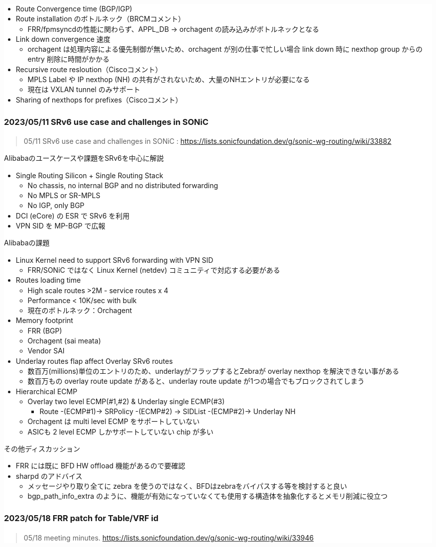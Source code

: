 - Route Convergence time (BGP/IGP)
- Route installation のボトルネック（BRCMコメント）
  - FRR/fpmsyncdの性能に関わらず、APPL_DB -> orchagent の読み込みがボトルネックとなる
- Link down convergence 速度
  - orchagent は処理内容による優先制御が無いため、orchagent が別の仕事で忙しい場合 link down 時に nexthop group からの entry 削除に時間がかかる
- Recursive route resloution（Ciscoコメント）
  - MPLS Label や IP nexthop (NH) の共有がされないため、大量のNHエントリが必要になる
  - 現在は VXLAN tunnel のみサポート
- Sharing of nexthops for prefixes（Ciscoコメント）


### 2023/05/11 SRv6 use case and challenges in SONiC
> 05/11 SRv6 use case and challenges in SONiC : https://lists.sonicfoundation.dev/g/sonic-wg-routing/wiki/33882 

Alibabaのユースケースや課題をSRv6を中心に解説

- Single Routing Silicon + Single Routing Stack 
  - No chassis, no internal BGP and no distributed forwarding
  - No MPLS or SR-MPLS
  - No IGP, only BGP
- DCI (eCore) の ESR で SRv6 を利用
- VPN SID を MP-BGP で広報

Alibabaの課題

- Linux Kernel need to support SRv6 forwarding with VPN SID
  - FRR/SONiC ではなく Linux Kernel (netdev) コミュニティで対応する必要がある
- Routes loading time
  - High scale routes >2M - service routes x 4
  - Performance < 10K/sec with bulk
  - 現在のボトルネック：Orchagent
- Memory footprint
  - FRR (BGP)
  - Orchagent (sai meata)
  - Vendor SAI
- Underlay routes flap affect Overlay SRv6 routes
  - 数百万(millions)単位のエントリのため、underlayがフラップするとZebraが overlay nexthop を解決できない事がある
  - 数百万もの overlay route update があると、underlay route update が1つの場合でもブロックされてしまう
- Hierarchical ECMP
  - Overlay two level ECMP(#1,#2) & Underlay single ECMP(#3)
    - Route -(ECMP#1)-> SRPolicy -(ECMP#2) -> SIDList -(ECMP#2)-> Underlay NH
  - Orchagent は multi level ECMP をサポートしていない
  - ASICも 2 level ECMP しかサポートしていない chip が多い

その他ディスカッション

- FRR には既に BFD HW offload 機能があるので要確認
- sharpd のアドバイス
  - メッセージやり取り全てに zebra を使うのではなく、BFDはzebraをバイパスする等を検討すると良い
  - bgp_path_info_extra のように、機能が有効になっていなくても使用する構造体を抽象化するとメモリ削減に役立つ


### 2023/05/18 FRR patch for Table/VRF id
> 05/18 meeting minutes. https://lists.sonicfoundation.dev/g/sonic-wg-routing/wiki/33946
